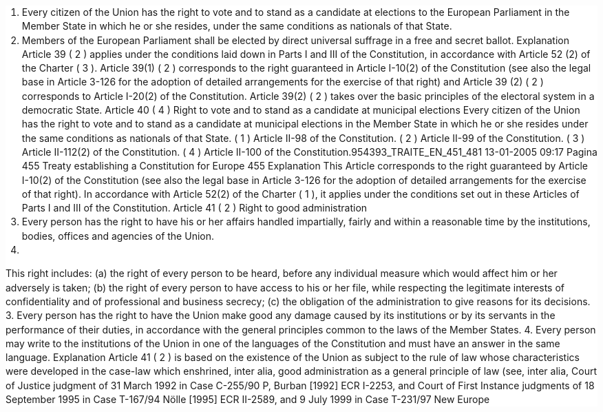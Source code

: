 1. Every citizen of the Union has the right to vote and to stand as a candidate at elections to the
European Parliament in the Member State in which he or she resides, under the same conditions as
nationals of that State.
2. Members of the European Parliament shall be elected by direct universal suffrage in a free and
secret ballot.
Explanation
Article 39 ( 2 ) applies under the conditions laid down in Parts I and III of the Constitution, in accordance with Article 52
(2) of the Charter ( 3 ). Article 39(1) ( 2 ) corresponds to the right guaranteed in Article I-10(2) of the Constitution (see also
the legal base in Article 3-126 for the adoption of detailed arrangements for the exercise of that right) and Article 39
(2) ( 2 ) corresponds to Article I-20(2) of the Constitution. Article 39(2) ( 2 ) takes over the basic principles of the electoral
system in a democratic State.
Article 40 ( 4 )
Right to vote and to stand as a candidate at municipal elections
Every citizen of the Union has the right to vote and to stand as a candidate at municipal elections in
the Member State in which he or she resides under the same conditions as nationals of that State.
( 1 ) Article II-98 of the Constitution.
( 2 ) Article II-99 of the Constitution.
( 3 ) Article II-112(2) of the Constitution.
( 4 ) Article II-100 of the Constitution.954393_TRAITE_EN_451_481
13-01-2005
09:17
Pagina 455
Treaty establishing a Constitution for Europe
455
Explanation
This Article corresponds to the right guaranteed by Article I-10(2) of the Constitution (see also the legal base in
Article 3-126 for the adoption of detailed arrangements for the exercise of that right). In accordance with Article 52(2)
of the Charter ( 1 ), it applies under the conditions set out in these Articles of Parts I and III of the Constitution.
Article 41 ( 2 )
Right to good administration
1. Every person has the right to have his or her affairs handled impartially, fairly and within a
reasonable time by the institutions, bodies, offices and agencies of the Union.
2.
This right includes:
(a) the right of every person to be heard, before any individual measure which would affect him or
her adversely is taken;
(b) the right of every person to have access to his or her file, while respecting the legitimate interests
of confidentiality and of professional and business secrecy;
(c) the obligation of the administration to give reasons for its decisions.
3. Every person has the right to have the Union make good any damage caused by its institutions or
by its servants in the performance of their duties, in accordance with the general principles common
to the laws of the Member States.
4. Every person may write to the institutions of the Union in one of the languages of
the Constitution and must have an answer in the same language.
Explanation
Article 41 ( 2 ) is based on the existence of the Union as subject to the rule of law whose characteristics were developed in
the case-law which enshrined, inter alia, good administration as a general principle of law (see, inter alia, Court of Justice
judgment of 31 March 1992 in Case C-255/90 P, Burban [1992] ECR I-2253, and Court of First Instance judgments of
18 September 1995 in Case T-167/94 Nölle [1995] ECR II-2589, and 9 July 1999 in Case T-231/97 New Europe